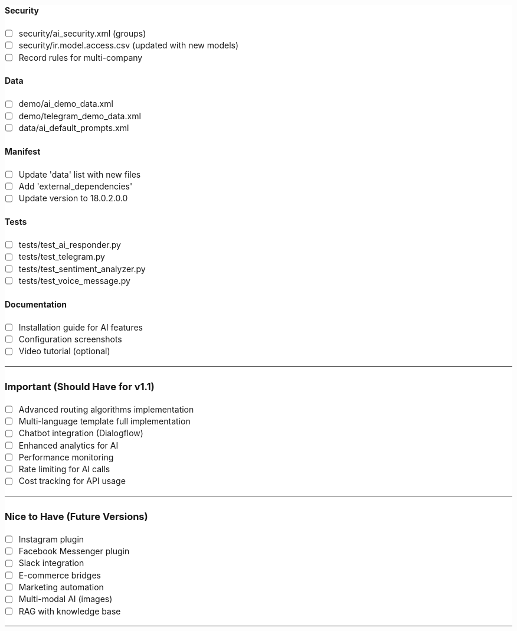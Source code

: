 #### Security
- [ ] security/ai_security.xml (groups)
- [ ] security/ir.model.access.csv (updated with new models)
- [ ] Record rules for multi-company

#### Data
- [ ] demo/ai_demo_data.xml
- [ ] demo/telegram_demo_data.xml
- [ ] data/ai_default_prompts.xml

#### Manifest
- [ ] Update 'data' list with new files
- [ ] Add 'external_dependencies'
- [ ] Update version to 18.0.2.0.0

#### Tests
- [ ] tests/test_ai_responder.py
- [ ] tests/test_telegram.py
- [ ] tests/test_sentiment_analyzer.py
- [ ] tests/test_voice_message.py

#### Documentation
- [ ] Installation guide for AI features
- [ ] Configuration screenshots
- [ ] Video tutorial (optional)

---

### Important (Should Have for v1.1)

- [ ] Advanced routing algorithms implementation
- [ ] Multi-language template full implementation
- [ ] Chatbot integration (Dialogflow)
- [ ] Enhanced analytics for AI
- [ ] Performance monitoring
- [ ] Rate limiting for AI calls
- [ ] Cost tracking for API usage

---

### Nice to Have (Future Versions)

- [ ] Instagram plugin
- [ ] Facebook Messenger plugin
- [ ] Slack integration
- [ ] E-commerce bridges
- [ ] Marketing automation
- [ ] Multi-modal AI (images)
- [ ] RAG with knowledge base

---
